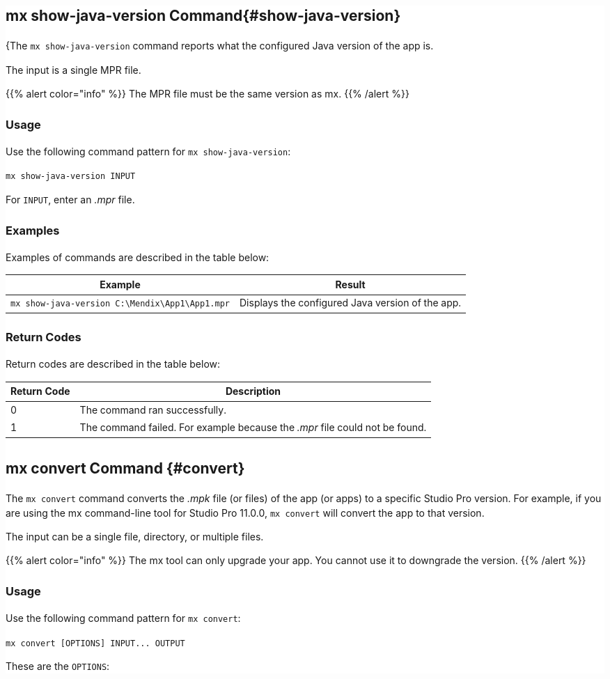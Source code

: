 ## mx show-java-version Command{#show-java-version}

{The `mx show-java-version` command reports what the configured Java version of the app is.

The input is a single MPR file.

{{% alert color="info" %}}
The MPR file must be the same version as mx.
{{% /alert %}}

### Usage

Use the following command pattern for `mx show-java-version`:

`mx show-java-version INPUT`

For `INPUT`, enter an *.mpr* file.

### Examples

Examples of commands are described in the table below:

| Example | Result |
| --- | --- |
| `mx show-java-version C:\Mendix\App1\App1.mpr` | Displays the configured Java version of the app. |

### Return Codes

Return codes are described in the table below:

| Return Code | Description |
| --- | --- |
| 0 | The command ran successfully. |
| 1 | The command failed. For example because the *.mpr* file could not be found. |

## mx convert Command {#convert}

The `mx convert` command converts the *.mpk* file (or files) of the app (or apps) to a specific Studio Pro version. For example, if you are using the mx command-line tool for Studio Pro 11.0.0, `mx convert` will convert the app to that version. 

The input can be a single file, directory, or multiple files.

{{% alert color="info" %}}
The mx tool can only upgrade your app. You cannot use it to downgrade the version.
{{% /alert %}}

### Usage

Use the following command pattern for `mx convert`:

`mx convert [OPTIONS] INPUT... OUTPUT`

These are the `OPTIONS`:
